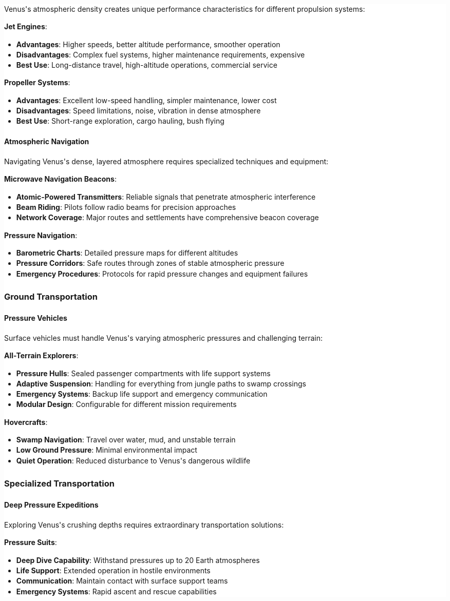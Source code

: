 Venus's atmospheric density creates unique performance characteristics for different propulsion systems:

**Jet Engines**:
- **Advantages**: Higher speeds, better altitude performance, smoother operation
- **Disadvantages**: Complex fuel systems, higher maintenance requirements, expensive
- **Best Use**: Long-distance travel, high-altitude operations, commercial service

**Propeller Systems**:
- **Advantages**: Excellent low-speed handling, simpler maintenance, lower cost
- **Disadvantages**: Speed limitations, noise, vibration in dense atmosphere
- **Best Use**: Short-range exploration, cargo hauling, bush flying

#### **Atmospheric Navigation**

Navigating Venus's dense, layered atmosphere requires specialized techniques and equipment:

**Microwave Navigation Beacons**:
- **Atomic-Powered Transmitters**: Reliable signals that penetrate atmospheric interference
- **Beam Riding**: Pilots follow radio beams for precision approaches
- **Network Coverage**: Major routes and settlements have comprehensive beacon coverage

**Pressure Navigation**:
- **Barometric Charts**: Detailed pressure maps for different altitudes
- **Pressure Corridors**: Safe routes through zones of stable atmospheric pressure
- **Emergency Procedures**: Protocols for rapid pressure changes and equipment failures

### **Ground Transportation**

#### **Pressure Vehicles**

Surface vehicles must handle Venus's varying atmospheric pressures and challenging terrain:

**All-Terrain Explorers**:
- **Pressure Hulls**: Sealed passenger compartments with life support systems
- **Adaptive Suspension**: Handling for everything from jungle paths to swamp crossings
- **Emergency Systems**: Backup life support and emergency communication
- **Modular Design**: Configurable for different mission requirements

**Hovercrafts**:
- **Swamp Navigation**: Travel over water, mud, and unstable terrain
- **Low Ground Pressure**: Minimal environmental impact
- **Quiet Operation**: Reduced disturbance to Venus's dangerous wildlife

### **Specialized Transportation**

#### **Deep Pressure Expeditions**

Exploring Venus's crushing depths requires extraordinary transportation solutions:

**Pressure Suits**:
- **Deep Dive Capability**: Withstand pressures up to 20 Earth atmospheres
- **Life Support**: Extended operation in hostile environments
- **Communication**: Maintain contact with surface support teams
- **Emergency Systems**: Rapid ascent and rescue capabilities
